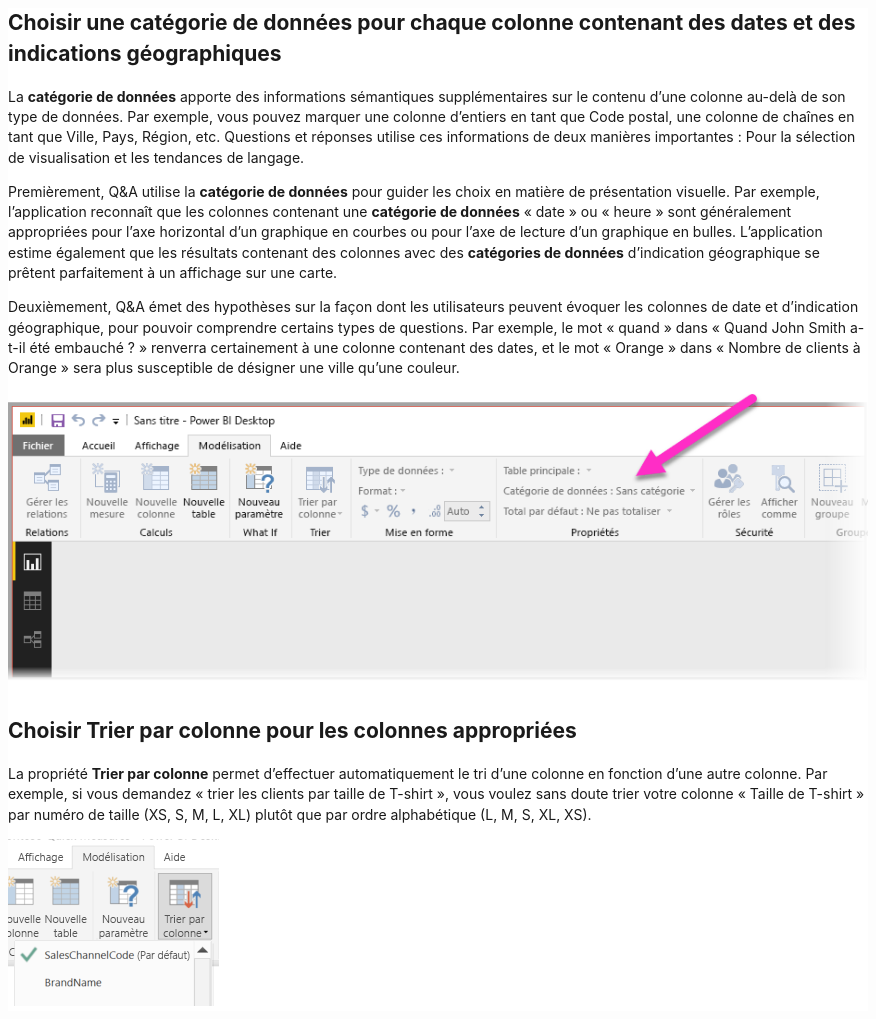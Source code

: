 ## <a name="choose-a-data-category-for-each-date-and-geography-column"></a>Choisir une catégorie de données pour chaque colonne contenant des dates et des indications géographiques

La **catégorie de données** apporte des informations sémantiques supplémentaires sur le contenu d’une colonne au-delà de son type de données. Par exemple, vous pouvez marquer une colonne d’entiers en tant que Code postal, une colonne de chaînes en tant que Ville, Pays, Région, etc. Questions et réponses utilise ces informations de deux manières importantes : Pour la sélection de visualisation et les tendances de langage.

Premièrement, Q&A utilise la **catégorie de données** pour guider les choix en matière de présentation visuelle. Par exemple, l’application reconnaît que les colonnes contenant une **catégorie de données** « date » ou « heure » sont généralement appropriées pour l’axe horizontal d’un graphique en courbes ou pour l’axe de lecture d’un graphique en bulles. L’application estime également que les résultats contenant des colonnes avec des **catégories de données** d’indication géographique se prêtent parfaitement à un affichage sur une carte.

Deuxièmement, Q&A émet des hypothèses sur la façon dont les utilisateurs peuvent évoquer les colonnes de date et d’indication géographique, pour pouvoir comprendre certains types de questions. Par exemple, le mot « quand » dans « Quand John Smith a-t-il été embauché ? » renverra certainement à une colonne contenant des dates, et le mot « Orange » dans « Nombre de clients à Orange » sera plus susceptible de désigner une ville qu’une couleur.

![Choisissez une catégorie de données appropriée pour Q&A](media/q-and-a-best-practices/desktop-qna-07.png)

## <a name="choose-a-sort-by-column-for-relevant-columns"></a>Choisir Trier par colonne pour les colonnes appropriées

La propriété **Trier par colonne** permet d’effectuer automatiquement le tri d’une colonne en fonction d’une autre colonne. Par exemple, si vous demandez « trier les clients par taille de T-shirt », vous voulez sans doute trier votre colonne « Taille de T-shirt » par numéro de taille (XS, S, M, L, XL) plutôt que par ordre alphabétique (L, M, S, XL, XS).

![Choisissez l’option Trier par colonne appropriée pour Q&A](media/q-and-a-best-practices/desktop-qna-08.png)

